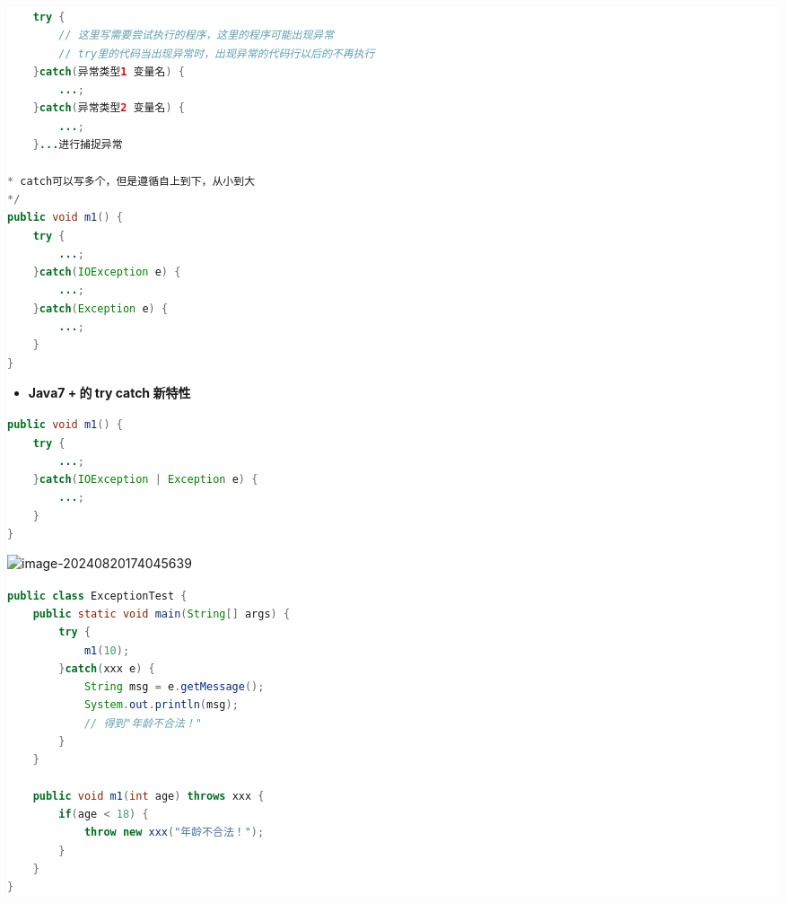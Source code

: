 ```java
    try {
		// 这里写需要尝试执行的程序，这里的程序可能出现异常
		// try里的代码当出现异常时，出现异常的代码行以后的不再执行
    }catch(异常类型1 变量名) {
		...;
    }catch(异常类型2 变量名) {
    	...;
    }...进行捕捉异常

* catch可以写多个，但是遵循自上到下，从小到大
*/
public void m1() {
    try {
        ...;
    }catch(IOException e) {
        ...;
    }catch(Exception e) {
        ...;
    }
}

```

- **Java7 + 的 try catch 新特性**

```java
public void m1() {
    try {
        ...;
    }catch(IOException | Exception e) {
        ...;
    }
}
```

![image-20240820174045639](https://blog-wc-imgs.oss-cn-chengdu.aliyuncs.com/imgs/md/202408201740750.png)

```java
public class ExceptionTest {
    public static void main(String[] args) {
        try {
            m1(10);
        }catch(xxx e) {
            String msg = e.getMessage();
            System.out.println(msg);
            // 得到"年龄不合法！"
        }
    }
    
    public void m1(int age) throws xxx {
        if(age < 18) {
            throw new xxx("年龄不合法！");
        }
    }
}
```
